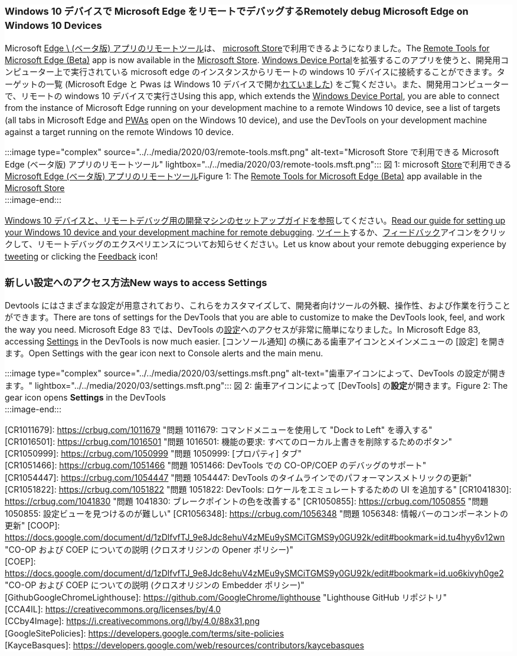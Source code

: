 ### <span data-ttu-id="f3c7f-111">Windows 10 デバイスで Microsoft Edge をリモートでデバッグする</span><span class="sxs-lookup"><span data-stu-id="f3c7f-111">Remotely debug Microsoft Edge on Windows 10 Devices</span></span>  

<span data-ttu-id="f3c7f-112">Microsoft [Edge \ (ベータ版) アプリのリモートツール][RemoteTools]は、 [microsoft Store][MicrosoftStore]で利用できるようになりました。</span><span class="sxs-lookup"><span data-stu-id="f3c7f-112">The [Remote Tools for Microsoft Edge \(Beta\)][RemoteTools] app is now available in the [Microsoft Store][MicrosoftStore].</span></span>  <span data-ttu-id="f3c7f-113">[Windows Device Portal][WindowsUwpDebugTestPerfDevicePortal]を拡張するこのアプリを使うと、開発用コンピューター上で実行されている microsoft edge のインスタンスからリモートの windows 10 デバイスに接続することができます。ターゲットの一覧 (Microsoft Edge と Pwas は Windows 10 デバイスで開か[れていました][PprgressiveWebAppsChromiumIndex]) をご覧ください。また、開発用コンピューターで、リモートの windows 10 デバイスで実行さ</span><span class="sxs-lookup"><span data-stu-id="f3c7f-113">Using this app, which extends the [Windows Device Portal][WindowsUwpDebugTestPerfDevicePortal], you are able to connect from the instance of Microsoft Edge running on your development machine to a remote Windows 10 device, see a list of targets \(all tabs in Microsoft Edge and [PWAs][PprgressiveWebAppsChromiumIndex] open on the Windows 10 device\), and use the DevTools on your development machine against a target running on the remote Windows 10 device.</span></span>  

:::image type="complex" source="../../media/2020/03/remote-tools.msft.png" alt-text="Microsoft Store で利用できる Microsoft Edge (ベータ版) アプリのリモートツール" lightbox="../../media/2020/03/remote-tools.msft.png":::
   <span data-ttu-id="f3c7f-115">図 1: microsoft [Store][MicrosoftStore]で利用できる[Microsoft Edge (ベータ版) アプリのリモートツール][RemoteTools]</span><span class="sxs-lookup"><span data-stu-id="f3c7f-115">Figure 1:  The [Remote Tools for Microsoft Edge (Beta)][RemoteTools] app available in the [Microsoft Store][MicrosoftStore]</span></span>  
:::image-end:::  

<span data-ttu-id="f3c7f-116">[Windows 10 デバイスと、リモートデバッグ用の開発マシンのセットアップガイドを参照][DevtoolsRemoteDebuggingWindows]してください。</span><span class="sxs-lookup"><span data-stu-id="f3c7f-116">[Read our guide for setting up your Windows 10 device and your development machine for remote debugging][DevtoolsRemoteDebuggingWindows].</span></span>  <span data-ttu-id="f3c7f-117">[ツイート][PostTweetEdgeDevTools]するか、[フィードバック](#feedback)アイコンをクリックして、リモートデバッグのエクスペリエンスについてお知らせください。</span><span class="sxs-lookup"><span data-stu-id="f3c7f-117">Let us know about your remote debugging experience by [tweeting][PostTweetEdgeDevTools] or clicking the [Feedback](#feedback) icon!</span></span>  

### <span data-ttu-id="f3c7f-118">新しい設定へのアクセス方法</span><span class="sxs-lookup"><span data-stu-id="f3c7f-118">New ways to access Settings</span></span>  

<span data-ttu-id="f3c7f-119">Devtools にはさまざまな設定が用意されており、これらをカスタマイズして、開発者向けツールの外観、操作性、および作業を行うことができます。</span><span class="sxs-lookup"><span data-stu-id="f3c7f-119">There are tons of settings for the DevTools that you are able to customize to make the DevTools look, feel, and work the way you need.</span></span> <span data-ttu-id="f3c7f-120">Microsoft Edge 83 では、DevTools の[設定][DevtoolsCustomizeIndexSettings]へのアクセスが非常に簡単になりました。</span><span class="sxs-lookup"><span data-stu-id="f3c7f-120">In Microsoft Edge 83, accessing [Settings][DevtoolsCustomizeIndexSettings] in the DevTools is now much easier.</span></span> <span data-ttu-id="f3c7f-121">[コンソール通知] の横にある歯車アイコンとメインメニューの [設定] を開きます。</span><span class="sxs-lookup"><span data-stu-id="f3c7f-121">Open Settings with the gear icon next to Console alerts and the main menu.</span></span>  

:::image type="complex" source="../../media/2020/03/settings.msft.png" alt-text="歯車アイコンによって、DevTools の設定が開きます。" lightbox="../../media/2020/03/settings.msft.png":::
   <span data-ttu-id="f3c7f-123">図 2: 歯車アイコンによって [DevTools] の**設定**が開きます。</span><span class="sxs-lookup"><span data-stu-id="f3c7f-123">Figure 2:  The gear icon opens **Settings** in the DevTools</span></span>  
:::image-end:::  


[PostTweetEdgeDevTools]: https://twitter.com/intent/tweet?text=@EdgeDevTools "@EdgeDevTools |ツイートを投稿する"  
[EdgeDevToolsTwitterAccount]: https://twitter.com/EdgeDevTools "@EdgeDevTools Twitter アカウント"  
[GitHubMicrosoftDocsEdgeDeveloperNewIssue]: https://github.com/MicrosoftDocs/edge-developer/issues/new?title=[DevTools%20Docs%20Feedback] "新しい問題-Microsoft のドキュメント/エッジ-開発者-GitHub"  
[MicrosoftEdgePreviewChannels]: https://www.microsoftedgeinsider.com/download "Microsoft Edge Preview チャネル"  
[TheWebWeWant]: https://webwewant.fyi "必要な Web"  
[WhatsNew81]: ../01/devtools.md "DevTools の新機能 (Microsoft Edge 81) |Microsoft ドキュメント"  
[DevToolsCommandMenuIndex]: /microsoft-edge/devtools-guide-chromium/command-menu/index "Microsoft Edge DevTools コマンドメニューを使用してコマンドを実行する |Microsoft ドキュメント"  
[DevtoolsCssReferenceColorPicker]: /microsoft-edge/devtools-guide-chromium/css/reference#change-colors-with-the-color-picker "カラーピッカーを使用して色を変更する |Microsoft ドキュメント"  
[DevtoolsCssIndex]: /microsoft-edge/devtools-guide-chromium/css/index "CSS の表示と変更の概要 |Microsoft ドキュメント"  
[DevtoolsCustomizePlacementsChangeMainMenu]: /microsoft-edge/devtools-guide-chromium/customize/placement#change-placement-from-the-main-menu "メインメニューから配置を変更する |Microsoft ドキュメント"  
[DevtoolsEvaluatePerformanceReferenceViewMainThreadActivity]: /microsoft-edge/devtools-guide-chromium/evaluate-performance/reference#view-main-thread-activity "メインスレッドアクティビティの表示 |Microsoft ドキュメント"  
[DevtoolsEvaluatePreformanceReferenceAnalyzeRenderingTab]: /microsoft-edge/devtools-guide-chromium/evaluate-performance/reference#analyze-rendering-performance-with-the-rendering-tab "[レンダリング] タブでのレンダリングのパフォーマンスの分析 |Microsoft ドキュメント"  
[PprgressiveWebAppsChromiumIndex]: /microsoft-edge/progressive-web-apps-chromium/index "Windows のプログレッシブ Web アプリ |Microsoft ドキュメント"  
[DevtoolsRemoteDebuggingWindows]: /microsoft-edge/devtools-guide-chromium/remote-debugging/windows "Windows 10 デバイスのリモートデバッグの概要 |Microsoft ドキュメント"  
[DevtoolsJavascriptBreakpointsLineCode]: /microsoft-edge/devtools-guide-chromium/javascript/breakpoints#line-of-code-breakpoints "行コードのブレークポイント-Microsoft Edge DevTools のブレークポイントでコードを一時停止する方法 |Microsoft ドキュメント"
[DevtoolsNetworkReferenceFilterRequestsProperties]: /microsoft-edge/devtools-guide-chromium/network/reference#filter-requests-by-properties "プロパティによるフィルター要求-ネットワーク分析のリファレンス |Microsoft ドキュメント"  
[DevtoolsCustomizeIndexSettings]: /microsoft-edge/devtools-guide-chromium/customize/index#settings "設定-Microsoft Edge DevTools のカスタマイズ |Microsoft ドキュメント"  
[WindowsUwpDebugTestPerfDevicePortal]: /windows/uwp/debug-test-perf/device-portal "Windows Device Portal の概要"  
[RemoteTools]: https://www.microsoft.com/store/apps/9P6CMFV44ZLT "Microsoft Edge 向けリモートツール (ベータ版)"  
[MicrosoftStore]: https://www.microsoft.com/store/apps/windows "Microsoft ストア"  
[WindowsBlogStableRelease]: https://blogs.windows.com/msedgedev/2020/03/20 "Microsoft Edge の安定したチャネルリリースでの更新"
[MicrosoftVisualstudio]: https://visualstudio.microsoft.com "Visual Studio"  
[VisualstudioCode]: https://code.visualstudio.com "Visual Studio コード"  
[ColorBlindnessTypes]: http://www.colourblindawareness.org/colour-blindness/types-of-colour-blindness "色障碍のある種類"  
[MDNAcceptLanguage]: https://developer.mozilla.org/docs/Web/HTTP/Headers/Accept-Language "受諾-言語"
[MathiasByensLocaleDemo]: https://mathiasbynens.be/demo/locale "ロケールに依存するコードの例"
[MDNCookiePath]: https://developer.mozilla.org/docs/Web/HTTP/Headers/Set-Cookie#Directives
[CR963183]: https://crbug.com/963183 "問題 963183: DevTools は WCAG に準拠していません"  
[CR1003700]: https://crbug.com/1003700 "問題 1003700: カラービジョンの欠陥シミュレーションのための DevTools のサポートを追加する"  
[CR1011679]: https://crbug.com/1011679 "問題 1011679: コマンドメニューを使用して "Dock to Left" を導入する"  
[CR1016501]: https://crbug.com/1016501 "問題 1016501: 機能の要求: すべてのローカル上書きを削除するためのボタン"  
[CR1050999]: https://crbug.com/1050999 "問題 1050999: [プロパティ] タブ"  
[CR1051466]: https://crbug.com/1051466 "問題 1051466: DevTools での CO-OP/COEP のデバッグのサポート"  
[CR1054447]: https://crbug.com/1054447 "問題 1054447: DevTools のタイムラインでのパフォーマンスメトリックの更新"  
[CR1051822]: https://crbug.com/1051822 "問題 1051822: DevTools: ロケールをエミュレートするための UI を追加する"
[CR1041830]: https://crbug.com/1041830 "問題 1041830: ブレークポイントの色を改善する"
[CR1050855]: https://crbug.com/1050855 "問題 1050855: 設定ビューを見つけるのが難しい"
[CR1056348]: https://crbug.com/1056348 "問題 1056348: 情報バーのコンポーネントの更新"
[COOP]: https://docs.google.com/document/d/1zDlfvfTJ_9e8Jdc8ehuV4zMEu9ySMCiTGMS9y0GU92k/edit#bookmark=id.tu4hyy6v12wn "CO-OP および COEP についての説明 (クロスオリジンの Opener ポリシー)"  
[COEP]: https://docs.google.com/document/d/1zDlfvfTJ_9e8Jdc8ehuV4zMEu9ySMCiTGMS9y0GU92k/edit#bookmark=id.uo6kivyh0ge2 "CO-OP および COEP についての説明 (クロスオリジンの Embedder ポリシー)"  
[GithubGoogleChromeLighthouse]: https://github.com/GoogleChrome/lighthouse "Lighthouse GitHub リポジトリ"  
[CCA4IL]: https://creativecommons.org/licenses/by/4.0  
[CCby4Image]: https://i.creativecommons.org/l/by/4.0/88x31.png  
[GoogleSitePolicies]: https://developers.google.com/terms/site-policies  
[KayceBasques]: https://developers.google.com/web/resources/contributors/kaycebasques  
